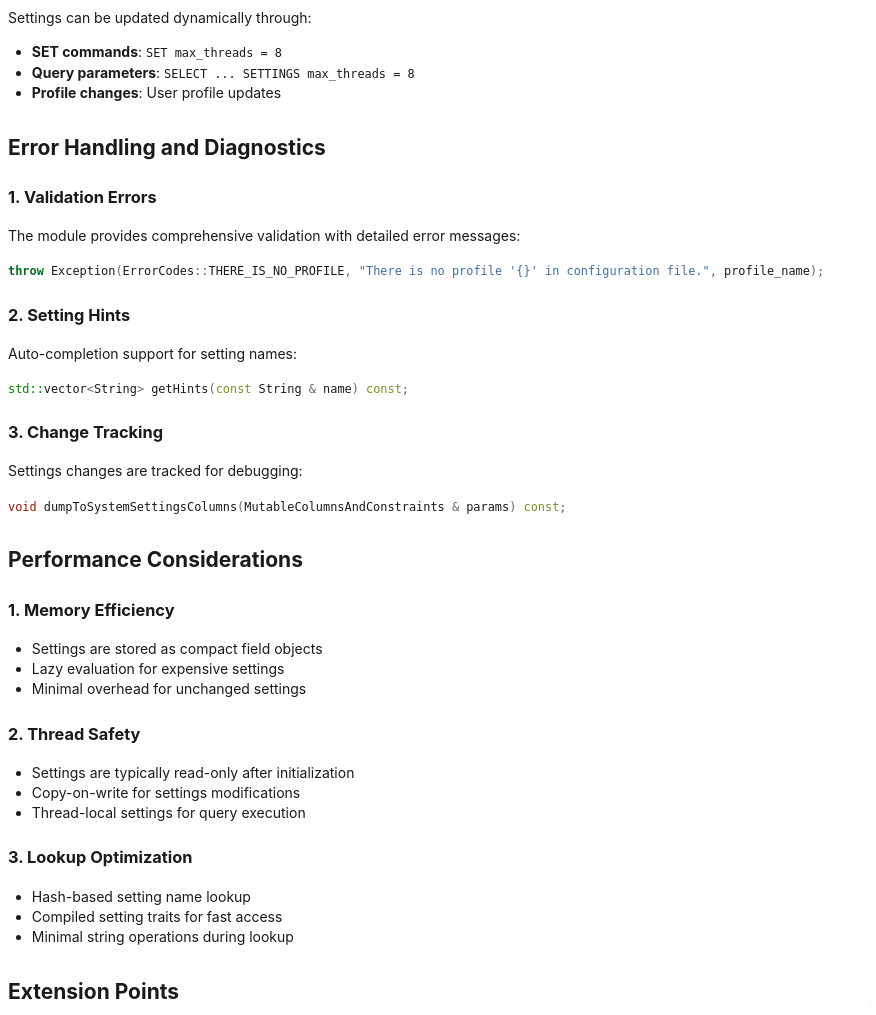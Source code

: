 Settings can be updated dynamically through:

- **SET commands**: `SET max_threads = 8`
- **Query parameters**: `SELECT ... SETTINGS max_threads = 8`
- **Profile changes**: User profile updates

## Error Handling and Diagnostics

### 1. Validation Errors

The module provides comprehensive validation with detailed error messages:

```cpp
throw Exception(ErrorCodes::THERE_IS_NO_PROFILE, "There is no profile '{}' in configuration file.", profile_name);
```

### 2. Setting Hints

Auto-completion support for setting names:

```cpp
std::vector<String> getHints(const String & name) const;
```

### 3. Change Tracking

Settings changes are tracked for debugging:

```cpp
void dumpToSystemSettingsColumns(MutableColumnsAndConstraints & params) const;
```

## Performance Considerations

### 1. Memory Efficiency

- Settings are stored as compact field objects
- Lazy evaluation for expensive settings
- Minimal overhead for unchanged settings

### 2. Thread Safety

- Settings are typically read-only after initialization
- Copy-on-write for settings modifications
- Thread-local settings for query execution

### 3. Lookup Optimization

- Hash-based setting name lookup
- Compiled setting traits for fast access
- Minimal string operations during lookup

## Extension Points
